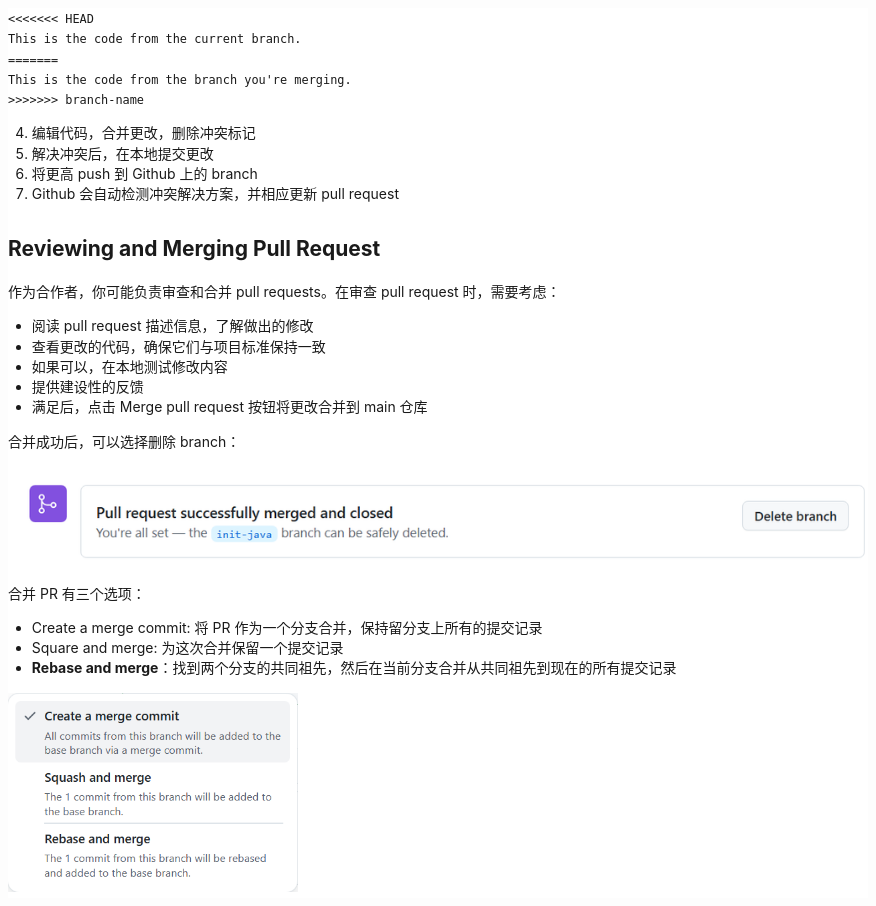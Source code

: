 ```
<<<<<<< HEAD
This is the code from the current branch.
=======
This is the code from the branch you're merging.
>>>>>>> branch-name
```

4. 编辑代码，合并更改，删除冲突标记
5. 解决冲突后，在本地提交更改
6. 将更高 push 到 Github 上的 branch
7. Github 会自动检测冲突解决方案，并相应更新 pull request

## Reviewing and Merging Pull Request

作为合作者，你可能负责审查和合并 pull requests。在审查 pull request 时，需要考虑：

- 阅读 pull request 描述信息，了解做出的修改
- 查看更改的代码，确保它们与项目标准保持一致
- 如果可以，在本地测试修改内容
- 提供建设性的反馈
- 满足后，点击 Merge pull request 按钮将更改合并到 main 仓库

合并成功后，可以选择删除 branch：

![image-20250401114433293](./images/image-20250401114433293.png)

合并 PR 有三个选项：

- Create a merge commit: 将 PR 作为一个分支合并，保持留分支上所有的提交记录
- Square and merge: 为这次合并保留一个提交记录
- **Rebase and merge**：找到两个分支的共同祖先，然后在当前分支合并从共同祖先到现在的所有提交记录

<img src="./images/image-20250401133350482.png" alt="image-20250401133350482" style="zoom:67%;" />
